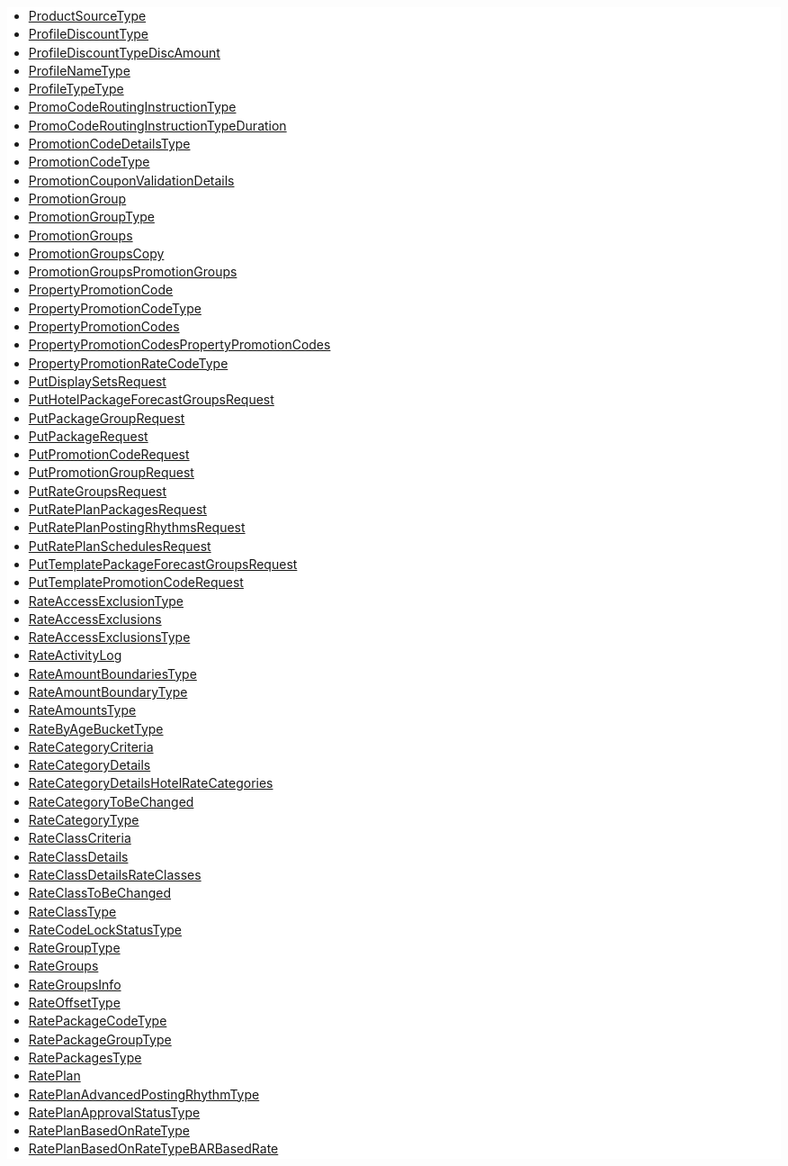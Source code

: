  - [ProductSourceType](docs/ProductSourceType.md)
 - [ProfileDiscountType](docs/ProfileDiscountType.md)
 - [ProfileDiscountTypeDiscAmount](docs/ProfileDiscountTypeDiscAmount.md)
 - [ProfileNameType](docs/ProfileNameType.md)
 - [ProfileTypeType](docs/ProfileTypeType.md)
 - [PromoCodeRoutingInstructionType](docs/PromoCodeRoutingInstructionType.md)
 - [PromoCodeRoutingInstructionTypeDuration](docs/PromoCodeRoutingInstructionTypeDuration.md)
 - [PromotionCodeDetailsType](docs/PromotionCodeDetailsType.md)
 - [PromotionCodeType](docs/PromotionCodeType.md)
 - [PromotionCouponValidationDetails](docs/PromotionCouponValidationDetails.md)
 - [PromotionGroup](docs/PromotionGroup.md)
 - [PromotionGroupType](docs/PromotionGroupType.md)
 - [PromotionGroups](docs/PromotionGroups.md)
 - [PromotionGroupsCopy](docs/PromotionGroupsCopy.md)
 - [PromotionGroupsPromotionGroups](docs/PromotionGroupsPromotionGroups.md)
 - [PropertyPromotionCode](docs/PropertyPromotionCode.md)
 - [PropertyPromotionCodeType](docs/PropertyPromotionCodeType.md)
 - [PropertyPromotionCodes](docs/PropertyPromotionCodes.md)
 - [PropertyPromotionCodesPropertyPromotionCodes](docs/PropertyPromotionCodesPropertyPromotionCodes.md)
 - [PropertyPromotionRateCodeType](docs/PropertyPromotionRateCodeType.md)
 - [PutDisplaySetsRequest](docs/PutDisplaySetsRequest.md)
 - [PutHotelPackageForecastGroupsRequest](docs/PutHotelPackageForecastGroupsRequest.md)
 - [PutPackageGroupRequest](docs/PutPackageGroupRequest.md)
 - [PutPackageRequest](docs/PutPackageRequest.md)
 - [PutPromotionCodeRequest](docs/PutPromotionCodeRequest.md)
 - [PutPromotionGroupRequest](docs/PutPromotionGroupRequest.md)
 - [PutRateGroupsRequest](docs/PutRateGroupsRequest.md)
 - [PutRatePlanPackagesRequest](docs/PutRatePlanPackagesRequest.md)
 - [PutRatePlanPostingRhythmsRequest](docs/PutRatePlanPostingRhythmsRequest.md)
 - [PutRatePlanSchedulesRequest](docs/PutRatePlanSchedulesRequest.md)
 - [PutTemplatePackageForecastGroupsRequest](docs/PutTemplatePackageForecastGroupsRequest.md)
 - [PutTemplatePromotionCodeRequest](docs/PutTemplatePromotionCodeRequest.md)
 - [RateAccessExclusionType](docs/RateAccessExclusionType.md)
 - [RateAccessExclusions](docs/RateAccessExclusions.md)
 - [RateAccessExclusionsType](docs/RateAccessExclusionsType.md)
 - [RateActivityLog](docs/RateActivityLog.md)
 - [RateAmountBoundariesType](docs/RateAmountBoundariesType.md)
 - [RateAmountBoundaryType](docs/RateAmountBoundaryType.md)
 - [RateAmountsType](docs/RateAmountsType.md)
 - [RateByAgeBucketType](docs/RateByAgeBucketType.md)
 - [RateCategoryCriteria](docs/RateCategoryCriteria.md)
 - [RateCategoryDetails](docs/RateCategoryDetails.md)
 - [RateCategoryDetailsHotelRateCategories](docs/RateCategoryDetailsHotelRateCategories.md)
 - [RateCategoryToBeChanged](docs/RateCategoryToBeChanged.md)
 - [RateCategoryType](docs/RateCategoryType.md)
 - [RateClassCriteria](docs/RateClassCriteria.md)
 - [RateClassDetails](docs/RateClassDetails.md)
 - [RateClassDetailsRateClasses](docs/RateClassDetailsRateClasses.md)
 - [RateClassToBeChanged](docs/RateClassToBeChanged.md)
 - [RateClassType](docs/RateClassType.md)
 - [RateCodeLockStatusType](docs/RateCodeLockStatusType.md)
 - [RateGroupType](docs/RateGroupType.md)
 - [RateGroups](docs/RateGroups.md)
 - [RateGroupsInfo](docs/RateGroupsInfo.md)
 - [RateOffsetType](docs/RateOffsetType.md)
 - [RatePackageCodeType](docs/RatePackageCodeType.md)
 - [RatePackageGroupType](docs/RatePackageGroupType.md)
 - [RatePackagesType](docs/RatePackagesType.md)
 - [RatePlan](docs/RatePlan.md)
 - [RatePlanAdvancedPostingRhythmType](docs/RatePlanAdvancedPostingRhythmType.md)
 - [RatePlanApprovalStatusType](docs/RatePlanApprovalStatusType.md)
 - [RatePlanBasedOnRateType](docs/RatePlanBasedOnRateType.md)
 - [RatePlanBasedOnRateTypeBARBasedRate](docs/RatePlanBasedOnRateTypeBARBasedRate.md)